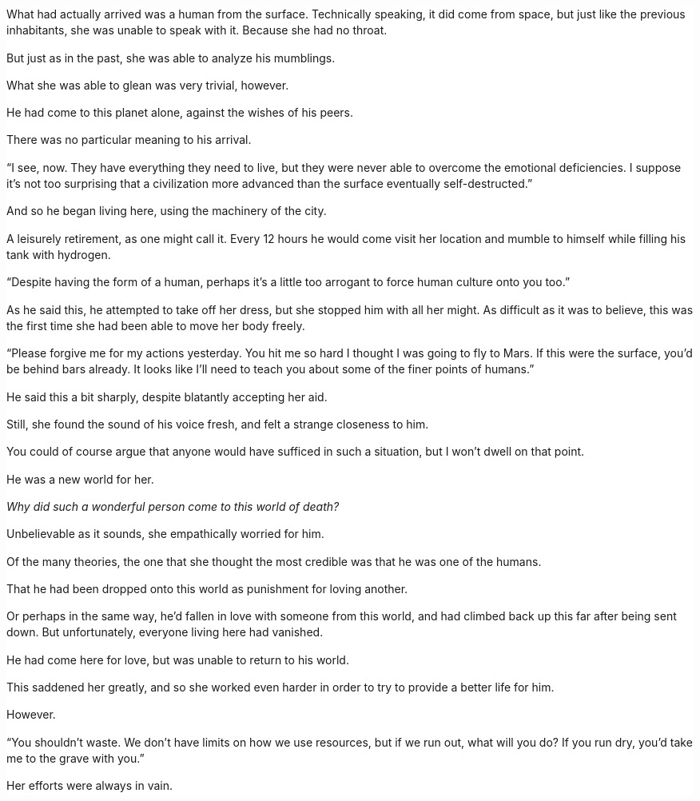 What had actually arrived was a human from the surface. Technically speaking, it did come from space, but just like the previous inhabitants, she was unable to speak with it. Because she had no throat.  
  
But just as in the past, she was able to analyze his mumblings.  
  
What she was able to glean was very trivial, however.  
  
He had come to this planet alone, against the wishes of his peers.  
  
There was no particular meaning to his arrival.  
  
“I see, now. They have everything they need to live, but they were never able to overcome the emotional deficiencies. I suppose it’s not too surprising that a civilization more advanced than the surface eventually self-destructed.”  
  
And so he began living here, using the machinery of the city.  
  
A leisurely retirement, as one might call it. Every 12 hours he would come visit her location and mumble to himself while filling his tank with hydrogen.  
  
“Despite having the form of a human, perhaps it’s a little too arrogant to force human culture onto you too.”  
  
As he said this, he attempted to take off her dress, but she stopped him with all her might. As difficult as it was to believe, this was the first time she had been able to move her body freely.  
  
“Please forgive me for my actions yesterday. You hit me so hard I thought I was going to fly to Mars. If this were the surface, you’d be behind bars already. It looks like I’ll need to teach you about some of the finer points of humans.”  
  
He said this a bit sharply, despite blatantly accepting her aid.  
  
Still, she found the sound of his voice fresh, and felt a strange closeness to him.  
  
You could of course argue that anyone would have sufficed in such a situation, but I won’t dwell on that point.  
  
He was a new world for her.  
  
_Why did such a wonderful person come to this world of death?_  
  
Unbelievable as it sounds, she empathically worried for him.  
  
Of the many theories, the one that she thought the most credible was that he was one of the humans.  
  
That he had been dropped onto this world as punishment for loving another.  
  
Or perhaps in the same way, he’d fallen in love with someone from this world, and had climbed back up this far after being sent down. But unfortunately, everyone living here had vanished.  
  
He had come here for love, but was unable to return to his world.  
  
This saddened her greatly, and so she worked even harder in order to try to provide a better life for him.  
  
However.  
  
“You shouldn’t waste. We don’t have limits on how we use resources, but if we run out, what will you do? If you run dry, you’d take me to the grave with you.”  
  
Her efforts were always in vain.  
  